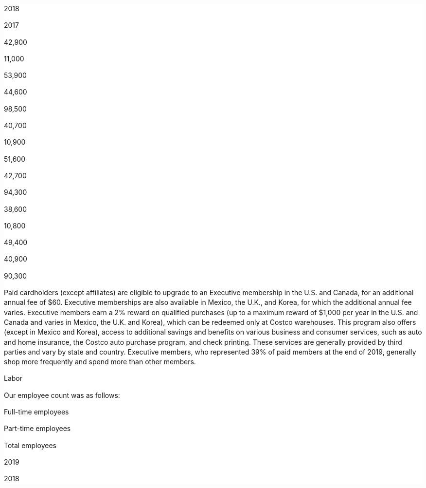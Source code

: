 2018

2017

42,900

11,000

53,900

44,600

98,500

40,700

10,900

51,600

42,700

94,300

38,600

10,800

49,400

40,900

90,300

Paid cardholders (except affiliates) are eligible to upgrade to an Executive membership in the U.S. and Canada, for an additional annual fee of $60.
Executive memberships are also available in Mexico, the U.K., and Korea, for which the additional annual fee varies. Executive members earn a 2%
reward  on  qualified  purchases  (up  to  a  maximum  reward  of  $1,000  per  year  in  the  U.S.  and  Canada  and  varies  in  Mexico,  the  U.K.  and  Korea),
which  can  be  redeemed  only  at  Costco  warehouses.  This  program  also  offers  (except  in  Mexico  and  Korea),  access  to  additional  savings  and
benefits  on various  business  and consumer  services,  such  as auto  and home insurance,  the Costco  auto purchase  program,  and check  printing.
These services are generally provided by third parties and vary by state and country. Executive members, who represented 39% of paid members at
the end of 2019, generally shop more frequently and spend more than other members.

Labor

Our employee count was as follows:

Full-time employees

Part-time employees

Total employees

2019

2018
